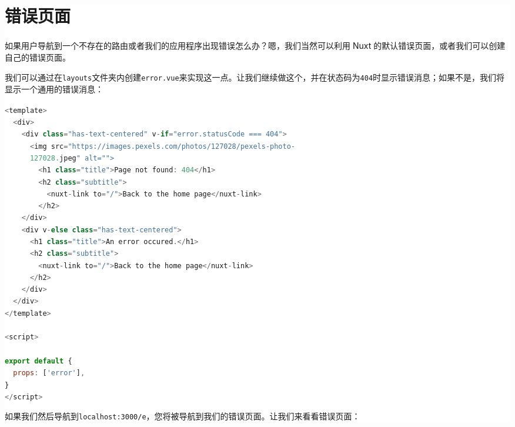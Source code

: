 # 错误页面

如果用户导航到一个不存在的路由或者我们的应用程序出现错误怎么办？嗯，我们当然可以利用 Nuxt 的默认错误页面，或者我们可以创建自己的错误页面。

我们可以通过在`layouts`文件夹内创建`error.vue`来实现这一点。让我们继续做这个，并在状态码为`404`时显示错误消息；如果不是，我们将显示一个通用的错误消息：

```js
<template>
  <div>
    <div class="has-text-centered" v-if="error.statusCode === 404">
      <img src="https://images.pexels.com/photos/127028/pexels-photo-
      127028.jpeg" alt="">
        <h1 class="title">Page not found: 404</h1>
        <h2 class="subtitle">
          <nuxt-link to="/">Back to the home page</nuxt-link>
        </h2>
    </div>
    <div v-else class="has-text-centered">
      <h1 class="title">An error occured.</h1>
      <h2 class="subtitle">
        <nuxt-link to="/">Back to the home page</nuxt-link>
      </h2>
    </div>
  </div>
</template>

<script>

export default {
  props: ['error'],
}
</script>
```

如果我们然后导航到`localhost:3000/e`，您将被导航到我们的错误页面。让我们来看看错误页面：
